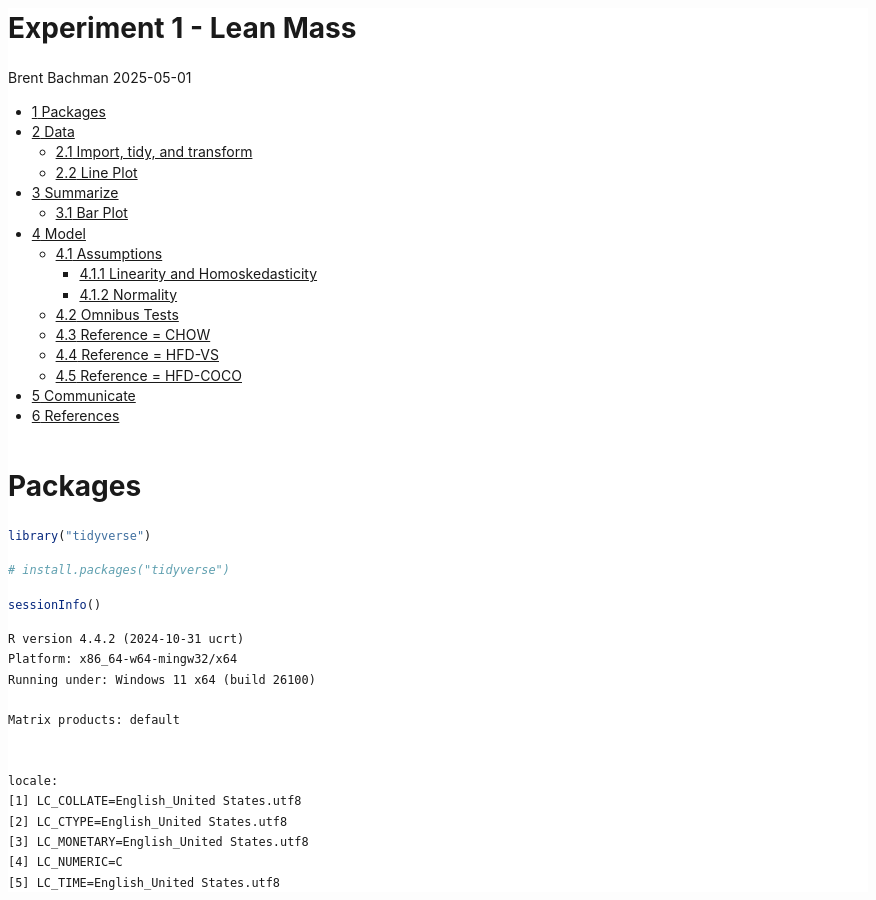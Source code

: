 # Experiment 1 - Lean Mass
Brent Bachman
2025-05-01

- [<span class="toc-section-number">1</span> Packages](#packages)
- [<span class="toc-section-number">2</span> Data](#data)
  - [<span class="toc-section-number">2.1</span> Import, tidy, and
    transform](#import-tidy-and-transform)
  - [<span class="toc-section-number">2.2</span> Line Plot](#line-plot)
- [<span class="toc-section-number">3</span> Summarize](#summarize)
  - [<span class="toc-section-number">3.1</span> Bar Plot](#bar-plot)
- [<span class="toc-section-number">4</span> Model](#model)
  - [<span class="toc-section-number">4.1</span>
    Assumptions](#assumptions)
    - [<span class="toc-section-number">4.1.1</span> Linearity and
      Homoskedasticity](#linearity-and-homoskedasticity)
    - [<span class="toc-section-number">4.1.2</span>
      Normality](#normality)
  - [<span class="toc-section-number">4.2</span> Omnibus
    Tests](#omnibus-tests)
  - [<span class="toc-section-number">4.3</span> Reference =
    CHOW](#reference--chow)
  - [<span class="toc-section-number">4.4</span> Reference =
    HFD-VS](#reference--hfd-vs)
  - [<span class="toc-section-number">4.5</span> Reference =
    HFD-COCO](#reference--hfd-coco)
- [<span class="toc-section-number">5</span> Communicate](#communicate)
- [<span class="toc-section-number">6</span> References](#references)

# Packages

``` r
library("tidyverse")
```

``` r
# install.packages("tidyverse")
```

``` r
sessionInfo()
```

    R version 4.4.2 (2024-10-31 ucrt)
    Platform: x86_64-w64-mingw32/x64
    Running under: Windows 11 x64 (build 26100)

    Matrix products: default


    locale:
    [1] LC_COLLATE=English_United States.utf8 
    [2] LC_CTYPE=English_United States.utf8   
    [3] LC_MONETARY=English_United States.utf8
    [4] LC_NUMERIC=C                          
    [5] LC_TIME=English_United States.utf8    
